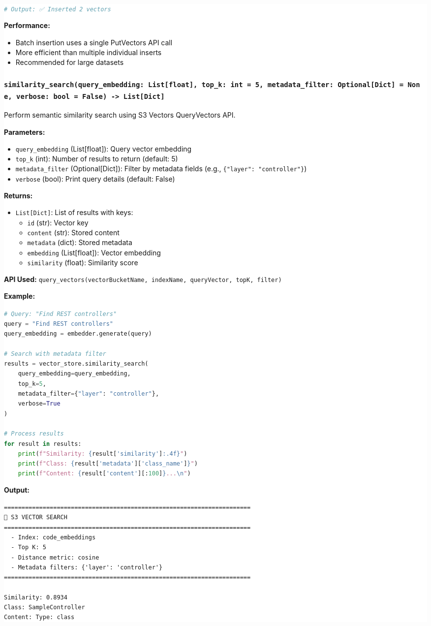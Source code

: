 ```python
# Output: ✅ Inserted 2 vectors
```

**Performance:**
- Batch insertion uses a single PutVectors API call
- More efficient than multiple individual inserts
- Recommended for large datasets

### `similarity_search(query_embedding: List[float], top_k: int = 5, metadata_filter: Optional[Dict] = None, verbose: bool = False) -> List[Dict]`

Perform semantic similarity search using S3 Vectors QueryVectors API.

**Parameters:**
- `query_embedding` (List[float]): Query vector embedding
- `top_k` (int): Number of results to return (default: 5)
- `metadata_filter` (Optional[Dict]): Filter by metadata fields (e.g., `{"layer": "controller"}`)
- `verbose` (bool): Print query details (default: False)

**Returns:**
- `List[Dict]`: List of results with keys:
  - `id` (str): Vector key
  - `content` (str): Stored content
  - `metadata` (dict): Stored metadata
  - `embedding` (List[float]): Vector embedding
  - `similarity` (float): Similarity score

**API Used:** `query_vectors(vectorBucketName, indexName, queryVector, topK, filter)`

**Example:**

```python
# Query: "Find REST controllers"
query = "Find REST controllers"
query_embedding = embedder.generate(query)

# Search with metadata filter
results = vector_store.similarity_search(
    query_embedding=query_embedding,
    top_k=5,
    metadata_filter={"layer": "controller"},
    verbose=True
)

# Process results
for result in results:
    print(f"Similarity: {result['similarity']:.4f}")
    print(f"Class: {result['metadata']['class_name']}")
    print(f"Content: {result['content'][:100]}...\n")
```

**Output:**

```
======================================================================
🔎 S3 VECTOR SEARCH
======================================================================
  - Index: code_embeddings
  - Top K: 5
  - Distance metric: cosine
  - Metadata filters: {'layer': 'controller'}
======================================================================

Similarity: 0.8934
Class: SampleController
Content: Type: class
```